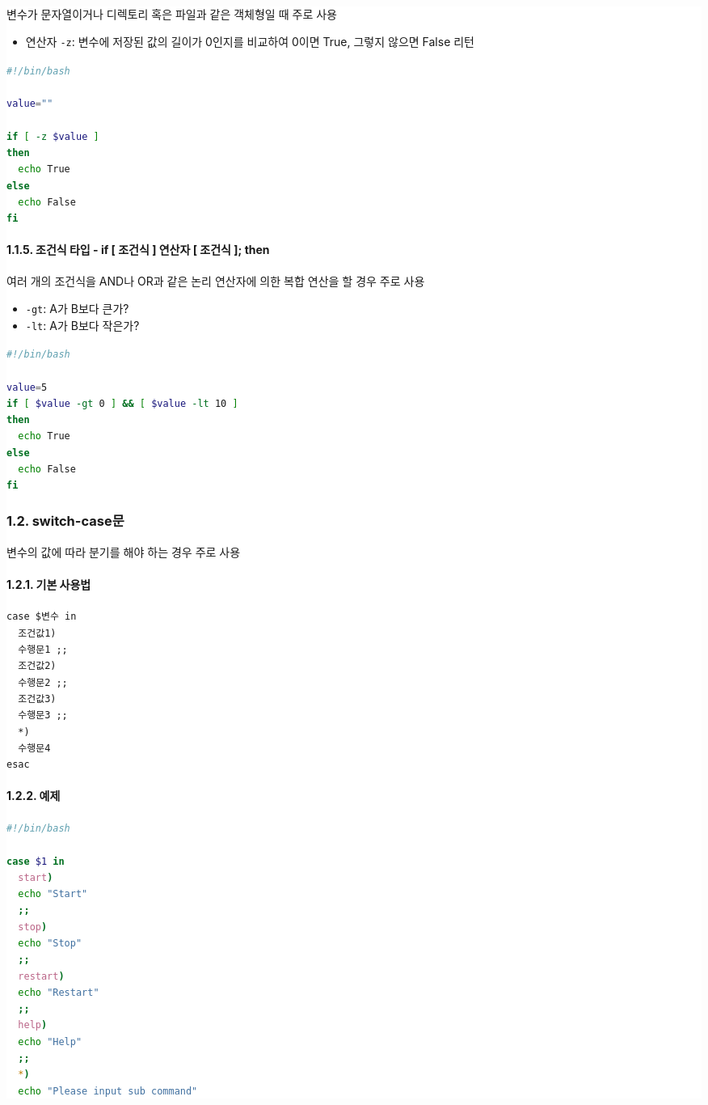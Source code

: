 변수가 문자열이거나 디렉토리 혹은 파일과 같은 객체형일 때 주로 사용
- 연산자 `-z`: 변수에 저장된 값의 길이가 0인지를 비교하여 0이면 True, 그렇지 않으면 False 리턴
```bash
#!/bin/bash

value=""

if [ -z $value ]
then
  echo True
else
  echo False
fi
```
#### 1.1.5. 조건식 타입 - if [ 조건식 ] 연산자 [ 조건식 ]; then
여러 개의 조건식을 AND나 OR과 같은 논리 연산자에 의한 복합 연산을 할 경우 주로 사용
- `-gt`: A가 B보다 큰가?
- `-lt`: A가 B보다 작은가?
```bash
#!/bin/bash

value=5
if [ $value -gt 0 ] && [ $value -lt 10 ]
then
  echo True
else
  echo False
fi
```
### 1.2. switch-case문
변수의 값에 따라 분기를 해야 하는 경우 주로 사용
#### 1.2.1. 기본 사용법
```text
case $변수 in
  조건값1)
  수행문1 ;;
  조건값2)
  수행문2 ;;
  조건값3)
  수행문3 ;;
  *) 
  수행문4
esac
```
#### 1.2.2. 예제
```bash
#!/bin/bash

case $1 in
  start)
  echo "Start"
  ;;
  stop)
  echo "Stop"
  ;;
  restart)
  echo "Restart"
  ;;
  help)
  echo "Help"
  ;;
  *)
  echo "Please input sub command"
```